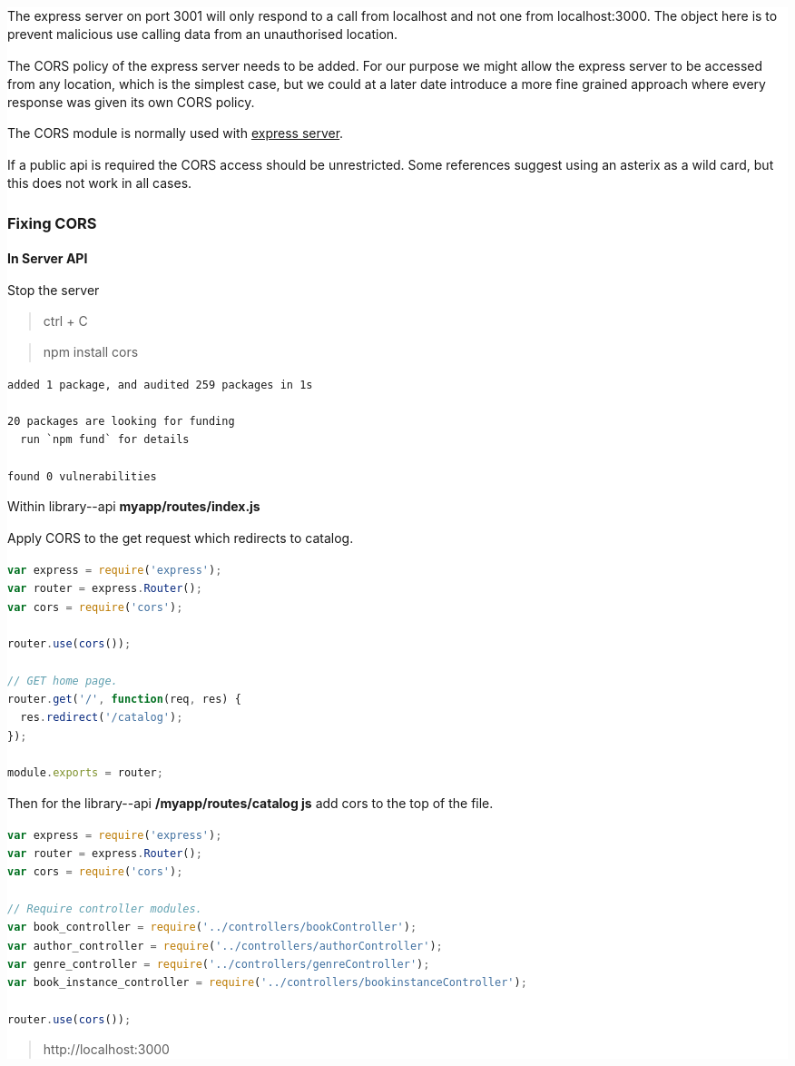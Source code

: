   The express server on port 3001 will only respond to a call from localhost and not one from localhost:3000.  The object here is to prevent malicious use calling data from an unauthorised location.

The CORS policy of the express server needs to be added.  For our purpose we might allow the express server to be accessed from any location, which is the simplest case, but we could at a later date introduce a more fine grained approach where every response was given its own CORS policy.

The CORS module is normally used with [express server](https://expressjs.com/en/resources/middleware/cors.html). 

If a public api is required the CORS access should be unrestricted.  Some references suggest using an asterix as a wild card, but this does not work in all cases.


### Fixing CORS

**In Server API**

Stop the server

>ctrl + C

>npm install cors

```code
added 1 package, and audited 259 packages in 1s

20 packages are looking for funding
  run `npm fund` for details

found 0 vulnerabilities
```
Within library--api  **myapp/routes/index.js**

Apply CORS to the get request which redirects to catalog.

```javascript
var express = require('express');
var router = express.Router();
var cors = require('cors');

router.use(cors());

// GET home page.
router.get('/', function(req, res) {
  res.redirect('/catalog');
});

module.exports = router;
```
Then for the library--api  **/myapp/routes/catalog js** add cors to the top of the file.

```javascript
var express = require('express');
var router = express.Router();
var cors = require('cors');

// Require controller modules.
var book_controller = require('../controllers/bookController');
var author_controller = require('../controllers/authorController');
var genre_controller = require('../controllers/genreController');
var book_instance_controller = require('../controllers/bookinstanceController');

router.use(cors());
```
> http://localhost:3000
